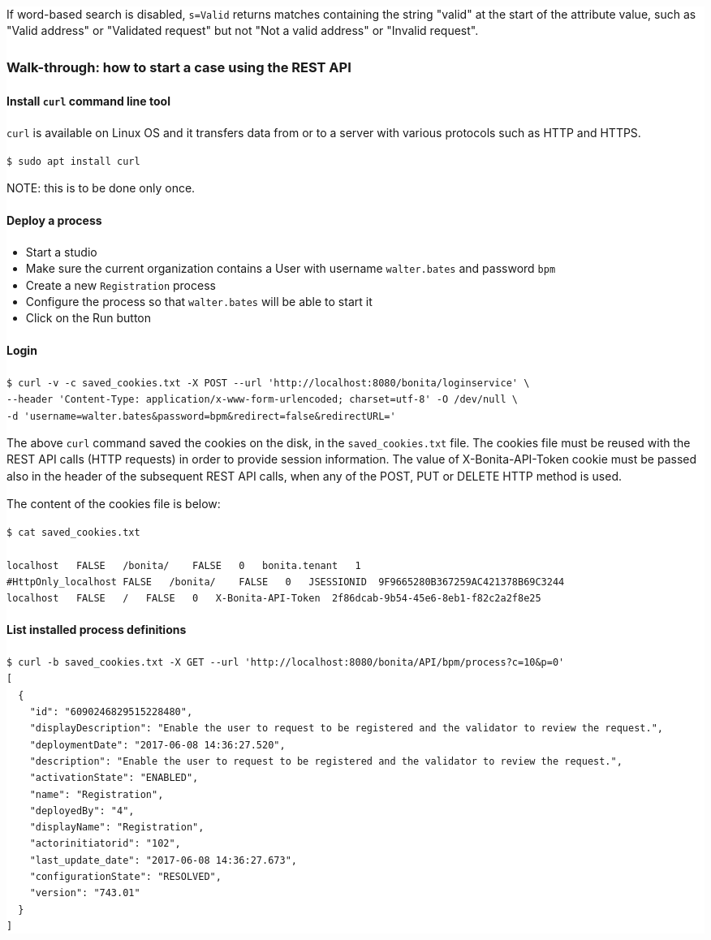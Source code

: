   If word-based search is disabled, `s=Valid` returns matches containing the string "valid" at the start of the attribute value, such as "Valid address" or "Validated request" but not "Not a valid address" or "Invalid request".

### Walk-through: how to start a case using the REST API
#### Install `curl` command line tool
`curl` is available on Linux OS and it transfers data from or to a server with various protocols such as HTTP and HTTPS.

    $ sudo apt install curl

NOTE: this is to be done only once.

#### Deploy a process
- Start a studio
- Make sure the current organization contains a User with username `walter.bates` and password `bpm`
- Create a new `Registration` process
- Configure the process so that `walter.bates` will be able to start it
- Click on the Run button

#### Login

    $ curl -v -c saved_cookies.txt -X POST --url 'http://localhost:8080/bonita/loginservice' \
    --header 'Content-Type: application/x-www-form-urlencoded; charset=utf-8' -O /dev/null \
    -d 'username=walter.bates&password=bpm&redirect=false&redirectURL='
The above `curl` command saved the cookies on the disk, in the `saved_cookies.txt` file. 
The cookies file must be reused with the REST API calls (HTTP requests) in order to provide session information.
The value of X-Bonita-API-Token cookie must be passed also in the header of the subsequent REST API calls, when any of the POST, PUT or DELETE HTTP method is used.

The content of the cookies file is below:

    $ cat saved_cookies.txt 
    
    localhost	FALSE	/bonita/	FALSE	0	bonita.tenant	1
    #HttpOnly_localhost	FALSE	/bonita/	FALSE	0	JSESSIONID	9F9665280B367259AC421378B69C3244
    localhost	FALSE	/	FALSE	0	X-Bonita-API-Token	2f86dcab-9b54-45e6-8eb1-f82c2a2f8e25

#### List installed process definitions

    $ curl -b saved_cookies.txt -X GET --url 'http://localhost:8080/bonita/API/bpm/process?c=10&p=0'
    [
      {
        "id": "6090246829515228480",
        "displayDescription": "Enable the user to request to be registered and the validator to review the request.",
        "deploymentDate": "2017-06-08 14:36:27.520",
        "description": "Enable the user to request to be registered and the validator to review the request.",
        "activationState": "ENABLED",
        "name": "Registration",
        "deployedBy": "4",
        "displayName": "Registration",
        "actorinitiatorid": "102",
        "last_update_date": "2017-06-08 14:36:27.673",
        "configurationState": "RESOLVED",
        "version": "743.01"
      }
    ]
